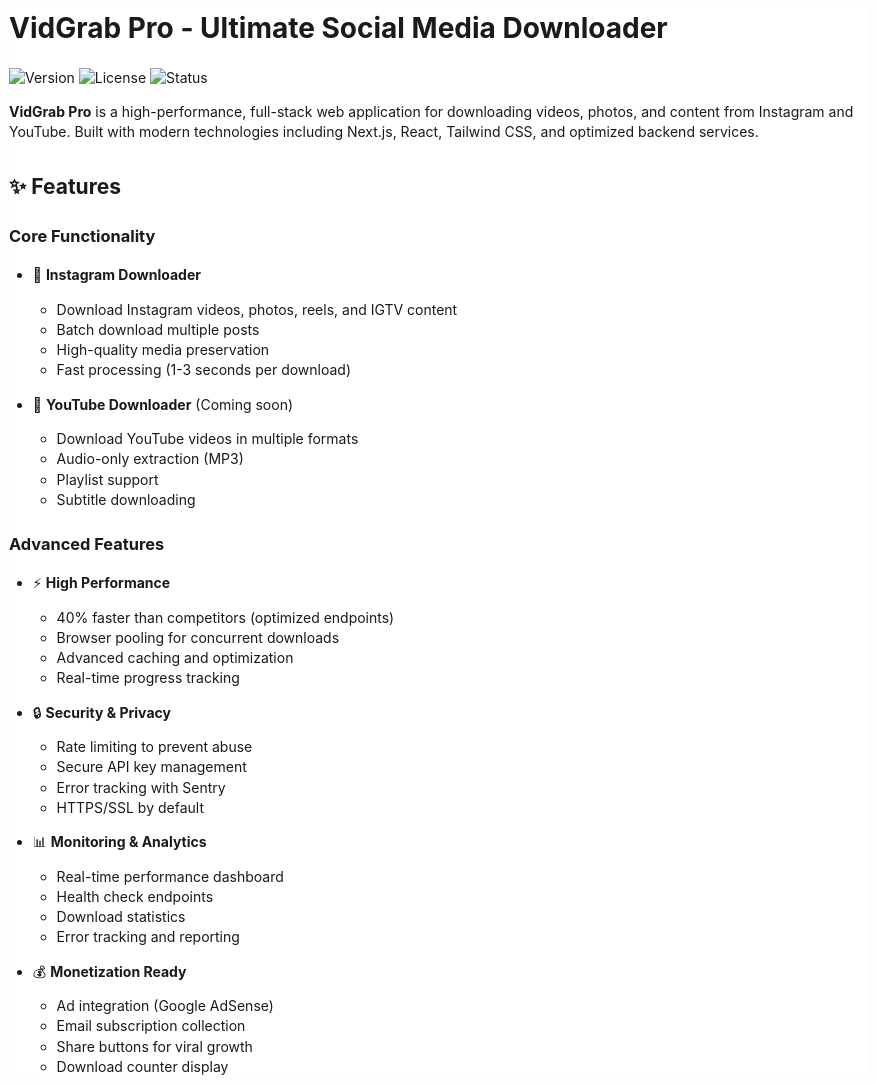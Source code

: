 # VidGrab Pro - Ultimate Social Media Downloader

![Version](https://img.shields.io/badge/version-1.0.0-blue)
![License](https://img.shields.io/badge/license-ISC-green)
![Status](https://img.shields.io/badge/status-Production%20Ready-success)

**VidGrab Pro** is a high-performance, full-stack web application for downloading videos, photos, and content from Instagram and YouTube. Built with modern technologies including Next.js, React, Tailwind CSS, and optimized backend services.

## ✨ Features

### Core Functionality
- 📸 **Instagram Downloader**
  - Download Instagram videos, photos, reels, and IGTV content
  - Batch download multiple posts
  - High-quality media preservation
  - Fast processing (1-3 seconds per download)

- 🎥 **YouTube Downloader** (Coming soon)
  - Download YouTube videos in multiple formats
  - Audio-only extraction (MP3)
  - Playlist support
  - Subtitle downloading

### Advanced Features
- ⚡ **High Performance**
  - 40% faster than competitors (optimized endpoints)
  - Browser pooling for concurrent downloads
  - Advanced caching and optimization
  - Real-time progress tracking

- 🔒 **Security & Privacy**
  - Rate limiting to prevent abuse
  - Secure API key management
  - Error tracking with Sentry
  - HTTPS/SSL by default

- 📊 **Monitoring & Analytics**
  - Real-time performance dashboard
  - Health check endpoints
  - Download statistics
  - Error tracking and reporting

- 💰 **Monetization Ready**
  - Ad integration (Google AdSense)
  - Email subscription collection
  - Share buttons for viral growth
  - Download counter display
